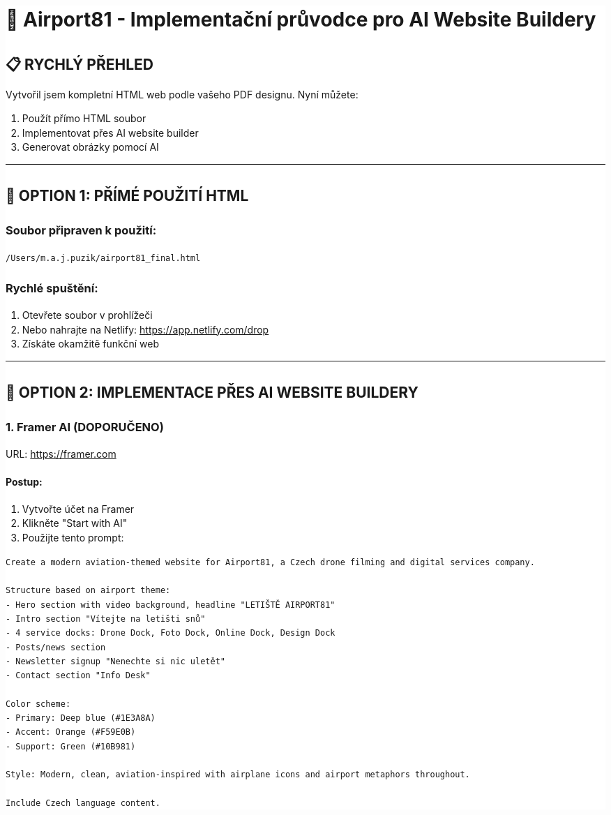 # 🚀 Airport81 - Implementační průvodce pro AI Website Buildery

## 📋 RYCHLÝ PŘEHLED
Vytvořil jsem kompletní HTML web podle vašeho PDF designu. Nyní můžete:
1. Použít přímo HTML soubor
2. Implementovat přes AI website builder
3. Generovat obrázky pomocí AI

---

## 🎯 OPTION 1: PŘÍMÉ POUŽITÍ HTML

### Soubor připraven k použití:
```
/Users/m.a.j.puzik/airport81_final.html
```

### Rychlé spuštění:
1. Otevřete soubor v prohlížeči
2. Nebo nahrajte na Netlify: https://app.netlify.com/drop
3. Získáte okamžitě funkční web

---

## 🤖 OPTION 2: IMPLEMENTACE PŘES AI WEBSITE BUILDERY

### 1. **Framer AI** (DOPORUČENO) 
URL: https://framer.com

#### Postup:
1. Vytvořte účet na Framer
2. Klikněte "Start with AI"
3. Použijte tento prompt:

```
Create a modern aviation-themed website for Airport81, a Czech drone filming and digital services company.

Structure based on airport theme:
- Hero section with video background, headline "LETIŠTĚ AIRPORT81"
- Intro section "Vítejte na letišti snů"
- 4 service docks: Drone Dock, Foto Dock, Online Dock, Design Dock
- Posts/news section
- Newsletter signup "Nenechte si nic uletět"
- Contact section "Info Desk"

Color scheme:
- Primary: Deep blue (#1E3A8A) 
- Accent: Orange (#F59E0B)
- Support: Green (#10B981)

Style: Modern, clean, aviation-inspired with airplane icons and airport metaphors throughout.

Include Czech language content.
```

